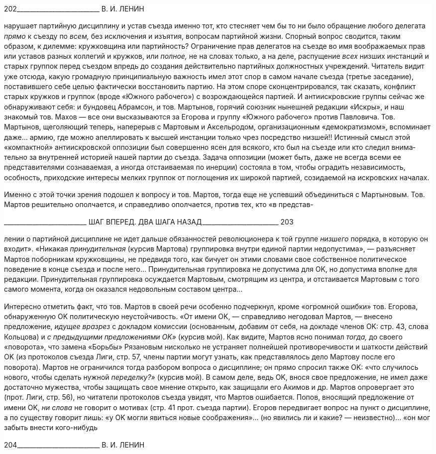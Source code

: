   

202__________________________ В. И. ЛЕНИН

нарушает партийную дисциплину и устав съезда именно тот, кто стесняет чем бы то ни было обращение любого делегата _прямо_ к съезду по _всем,_ без исключения и изъятия, вопросам партийной жизни. Спорный вопрос сводится, таким образом, к дилемме: кружковщина или партийность? Ограничение прав делегатов на съезде во имя вообра­жаемых прав или уставов разных коллегий и кружков, или _полное,_ не на словах только, а на деле, распущение _всех_ низших инстанций и старых группок перед съездом впредь до создания действительно партийных должностных учреждений. Читатель видит уже отсюда, какую громадную принципиальную важность имел этот спор в самом начале съезда (третье заседание), поставившего себе целью фактически восстановить партию. На этом споре сконцентрировался, так сказать, конфликт старых кружков и группок (вроде «Южного рабочего») с возрождающейся партией. И антиискровские группы сейчас же обнаруживают себя: и бундовец Абрамсон, и тов. Мартынов, горячий союз­ник нынешней редакции «Искры», и наш знакомый тов. Махов — все они высказыва­ются за Егорова и группу «Южного рабочего» против Павловича. Тов. Мартынов, ще­голяющий теперь, наперерыв с Мартовым и Аксельродом, организационным «демокра­тизмом», вспоминает даже... армию, где можно апеллировать к высшей инстанции только чрез посредство низшей!! Истинный смысл этой «компактной» антиискровской оппозиции был совершенно ясен для всякого, кто был на съезде или кто следил внима­тельно за внутренней историей нашей партии до съезда. Задача оппозиции (может быть, даже не всегда всеми ее представителями сознаваемая, а иногда отстаиваемая по инерции) состояла в том, чтобы оградить независимость, особность, приходские инте­ресы мелких группок от поглощения их широкой партией, созидаемой на искровских началах.

Именно с этой точки зрения подошел к вопросу и тов. Мартов, тогда еще не успев­ший объединиться с Мартыновым. Тов. Мартов решительно ополчается, и справедливо ополчается, против тех, кто «в представ-

  

__________________________ ШАГ ВПЕРЕД. ДВА ШАГА НАЗАД________________________ 203

лении о партийной дисциплине не идет дальше обязанностей революционера к той группе _низшего_ порядка, в которую он входит». «Никакая _принудительная_ (курсив Мартова) группировка внутри единой партии недопустима», — разъясняет Мартов по­борникам кружковщины, не предвидя того, как бичует он этими словами свое собст­венное политическое поведение в конце съезда и после него... Принудительная группи­ровка не допустима для OK, но допустима вполне для редакции. Принудительная груп­пировка осуждается Мартовым, смотрящим из центра, и отстаивается Мартовым с того самого момента, когда он оказался недовольным составом центра...

Интересно отметить факт, что тов. Мартов в своей речи особенно подчеркнул, кроме «огромной ошибки» тов. Егорова, обнаруженную OK политическую неустойчивость. «От имени OK, — справедливо негодовал Мартов, — внесено предложение, _идущее вразрез_ с докладом комиссии (основанным, добавим от себя, на докладе членов OK: стр. 43, слова Кольцова) и _с предыдущими предложениями_ _OK»_ (курсив мой). Как ви­дите, Мартов ясно понимал _тогда,_ до своего «поворота», что замена «Борьбы» Рязано­вым нисколько не устраняет полнейшей противоречивости и шаткости действий OK (из протоколов съезда Лиги, стр. 57, члены партии могут узнать, как представлялось дело Мартову после его поворота). Мартов не ограничился тогда разбором вопроса о дисци­плине; он прямо спросил также OK: «что случилось нового, чтобы сделать нужной _пе­ределку?»_ (курсив мой). В самом деле, ведь OK, внося свое предложение, не имел даже достаточно мужества, чтобы защищать свое мнение открыто, как защищали его Акимов и др. Мартов опровергает это (прот. Лиги, стр. 56), но читатели протоколов съезда уви­дят, что Мартов ошибается. Попов, вносящий предложение от имени OK, _ни слова_ не говорит о мотивах (стр. 41 прот. съезда партии). Егоров передвигает вопрос на пункт о дисциплине, а по существу говорит лишь: «у OK могли явиться новые соображения»... (но явились ли и какие? — неизвестно)... «он мог забыть внести кого-нибудь

  

204__________________________ В. И. ЛЕНИН

